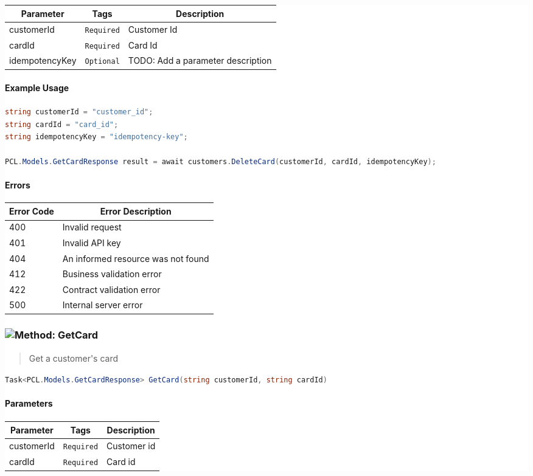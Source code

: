 | Parameter | Tags | Description |
|-----------|------|-------------|
| customerId |  ``` Required ```  | Customer Id |
| cardId |  ``` Required ```  | Card Id |
| idempotencyKey |  ``` Optional ```  | TODO: Add a parameter description |


#### Example Usage

```csharp
string customerId = "customer_id";
string cardId = "card_id";
string idempotencyKey = "idempotency-key";

PCL.Models.GetCardResponse result = await customers.DeleteCard(customerId, cardId, idempotencyKey);

```

#### Errors

| Error Code | Error Description |
|------------|-------------------|
| 400 | Invalid request |
| 401 | Invalid API key |
| 404 | An informed resource was not found |
| 412 | Business validation error |
| 422 | Contract validation error |
| 500 | Internal server error |


### <a name="get_card"></a>![Method: ](https://apidocs.io/img/method.png "PagarmeCoreApi.Tests.Controllers.CustomersController.GetCard") GetCard

> Get a customer's card


```csharp
Task<PCL.Models.GetCardResponse> GetCard(string customerId, string cardId)
```

#### Parameters

| Parameter | Tags | Description |
|-----------|------|-------------|
| customerId |  ``` Required ```  | Customer id |
| cardId |  ``` Required ```  | Card id |
